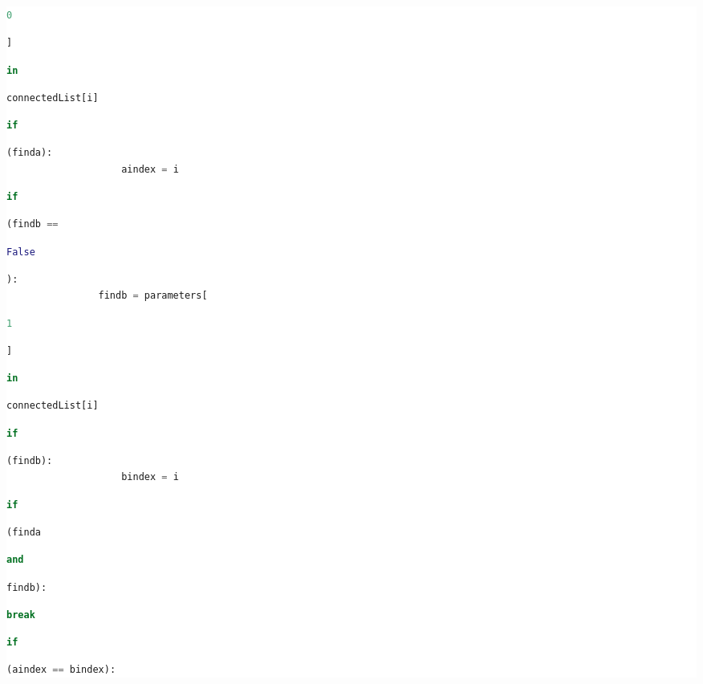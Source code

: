 ```python
```
```python
0
```
```python
]
```
```python
in
```
```python
connectedList[i]
```
```python
if
```
```python
(finda):
                    aindex = i
```
```python
if
```
```python
(findb ==
```
```python
False
```
```python
):
                findb = parameters[
```
```python
1
```
```python
]
```
```python
in
```
```python
connectedList[i]
```
```python
if
```
```python
(findb):
                    bindex = i
```
```python
if
```
```python
(finda
```
```python
and
```
```python
findb):
```
```python
break
```
```python
if
```
```python
(aindex == bindex):
```
